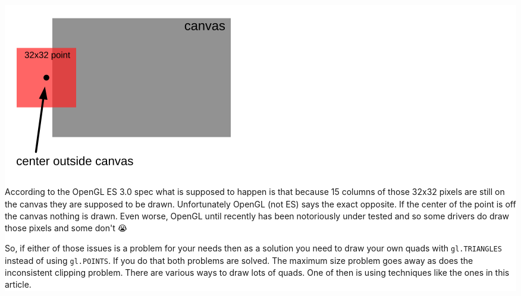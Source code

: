 <div class="webgl_center"><img src="resources/point-outside-canvas.svg" style="width: 400px"></div>
According to the OpenGL ES 3.0
spec what is supposed to happen is that because 15 columns of those 32x32 pixels are still on the canvas
they are supposed to be drawn. Unfortunately OpenGL (not ES) says the exact opposite.
If the center of the point is off the canvas nothing is drawn. Even worse, OpenGL until
recently has been notoriously under tested and so some drivers do draw those pixels
and some don't 😭
</li>
</ol>
<p>
So, if either of those issues is a problem for your needs then as a solution you need to draw your own quads
with <code>gl.TRIANGLES</code> instead of using <code>gl.POINTS</code>.
 If you do that both problems are solved.
The maximum size problem goes away as does the inconsistent clipping problem. There are various
ways to draw lots of quads. One of then is using techniques like the ones in this article.</p>
</div>